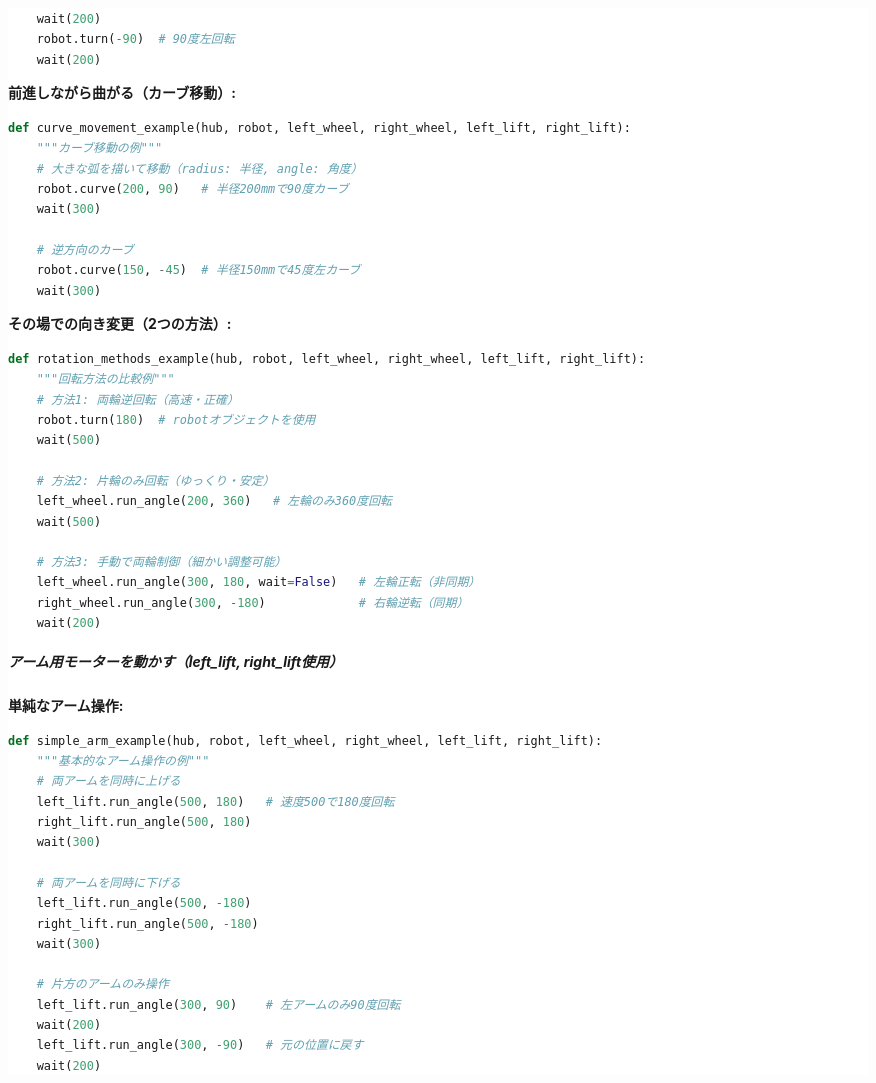 ```python
    wait(200)
    robot.turn(-90)  # 90度左回転
    wait(200)
```

**前進しながら曲がる（カーブ移動）:**
```python
def curve_movement_example(hub, robot, left_wheel, right_wheel, left_lift, right_lift):
    """カーブ移動の例"""
    # 大きな弧を描いて移動（radius: 半径, angle: 角度）
    robot.curve(200, 90)   # 半径200mmで90度カーブ
    wait(300)
    
    # 逆方向のカーブ
    robot.curve(150, -45)  # 半径150mmで45度左カーブ
    wait(300)
```

**その場での向き変更（2つの方法）:**
```python
def rotation_methods_example(hub, robot, left_wheel, right_wheel, left_lift, right_lift):
    """回転方法の比較例"""
    # 方法1: 両輪逆回転（高速・正確）
    robot.turn(180)  # robotオブジェクトを使用
    wait(500)
    
    # 方法2: 片輪のみ回転（ゆっくり・安定）
    left_wheel.run_angle(200, 360)   # 左輪のみ360度回転
    wait(500)
    
    # 方法3: 手動で両輪制御（細かい調整可能）
    left_wheel.run_angle(300, 180, wait=False)   # 左輪正転（非同期）
    right_wheel.run_angle(300, -180)             # 右輪逆転（同期）
    wait(200)
```

##### アーム用モーターを動かす（left_lift, right_lift使用）

**単純なアーム操作:**
```python
def simple_arm_example(hub, robot, left_wheel, right_wheel, left_lift, right_lift):
    """基本的なアーム操作の例"""
    # 両アームを同時に上げる
    left_lift.run_angle(500, 180)   # 速度500で180度回転
    right_lift.run_angle(500, 180)
    wait(300)
    
    # 両アームを同時に下げる
    left_lift.run_angle(500, -180)
    right_lift.run_angle(500, -180)
    wait(300)
    
    # 片方のアームのみ操作
    left_lift.run_angle(300, 90)    # 左アームのみ90度回転
    wait(200)
    left_lift.run_angle(300, -90)   # 元の位置に戻す
    wait(200)
```
